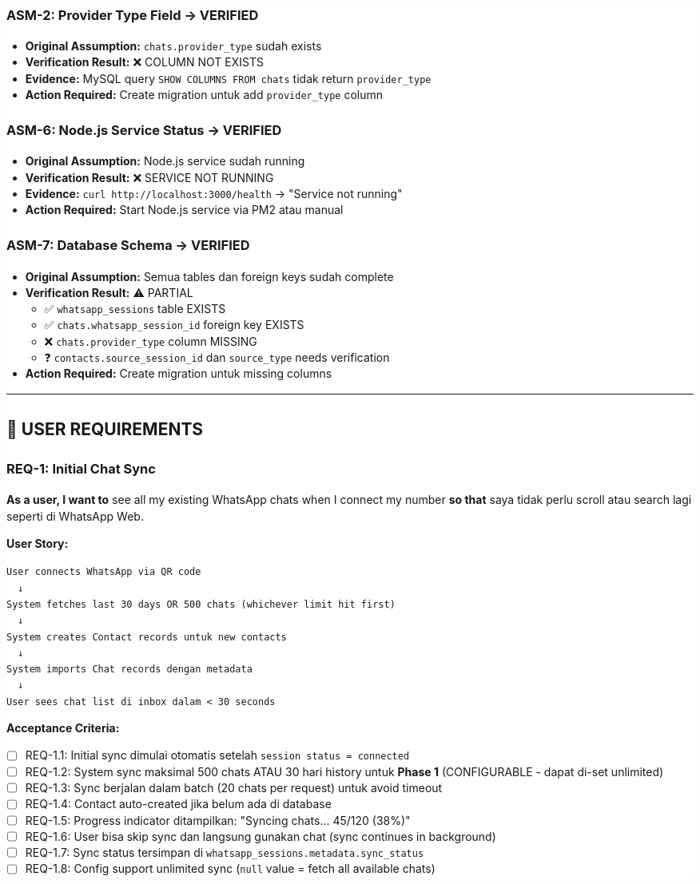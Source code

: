 ### ASM-2: Provider Type Field → VERIFIED  
- **Original Assumption:** `chats.provider_type` sudah exists
- **Verification Result:** ❌ COLUMN NOT EXISTS
- **Evidence:** MySQL query `SHOW COLUMNS FROM chats` tidak return `provider_type`
- **Action Required:** Create migration untuk add `provider_type` column

### ASM-6: Node.js Service Status → VERIFIED
- **Original Assumption:** Node.js service sudah running
- **Verification Result:** ❌ SERVICE NOT RUNNING
- **Evidence:** `curl http://localhost:3000/health` → "Service not running"
- **Action Required:** Start Node.js service via PM2 atau manual

### ASM-7: Database Schema → VERIFIED
- **Original Assumption:** Semua tables dan foreign keys sudah complete
- **Verification Result:** ⚠️ PARTIAL
  - ✅ `whatsapp_sessions` table EXISTS
  - ✅ `chats.whatsapp_session_id` foreign key EXISTS
  - ❌ `chats.provider_type` column MISSING
  - ❓ `contacts.source_session_id` dan `source_type` needs verification
- **Action Required:** Create migration untuk missing columns

---

## 👥 USER REQUIREMENTS

### REQ-1: Initial Chat Sync
**As a user, I want to** see all my existing WhatsApp chats when I connect my number **so that** saya tidak perlu scroll atau search lagi seperti di WhatsApp Web.

**User Story:**
```
User connects WhatsApp via QR code
  ↓
System fetches last 30 days OR 500 chats (whichever limit hit first)
  ↓
System creates Contact records untuk new contacts
  ↓
System imports Chat records dengan metadata
  ↓
User sees chat list di inbox dalam < 30 seconds
```

**Acceptance Criteria:**
- [ ] REQ-1.1: Initial sync dimulai otomatis setelah `session status = connected`
- [ ] REQ-1.2: System sync maksimal 500 chats ATAU 30 hari history untuk **Phase 1** (CONFIGURABLE - dapat di-set unlimited)
- [ ] REQ-1.3: Sync berjalan dalam batch (20 chats per request) untuk avoid timeout
- [ ] REQ-1.4: Contact auto-created jika belum ada di database
- [ ] REQ-1.5: Progress indicator ditampilkan: "Syncing chats... 45/120 (38%)"
- [ ] REQ-1.6: User bisa skip sync dan langsung gunakan chat (sync continues in background)
- [ ] REQ-1.7: Sync status tersimpan di `whatsapp_sessions.metadata.sync_status`
- [ ] REQ-1.8: Config support unlimited sync (`null` value = fetch all available chats)
